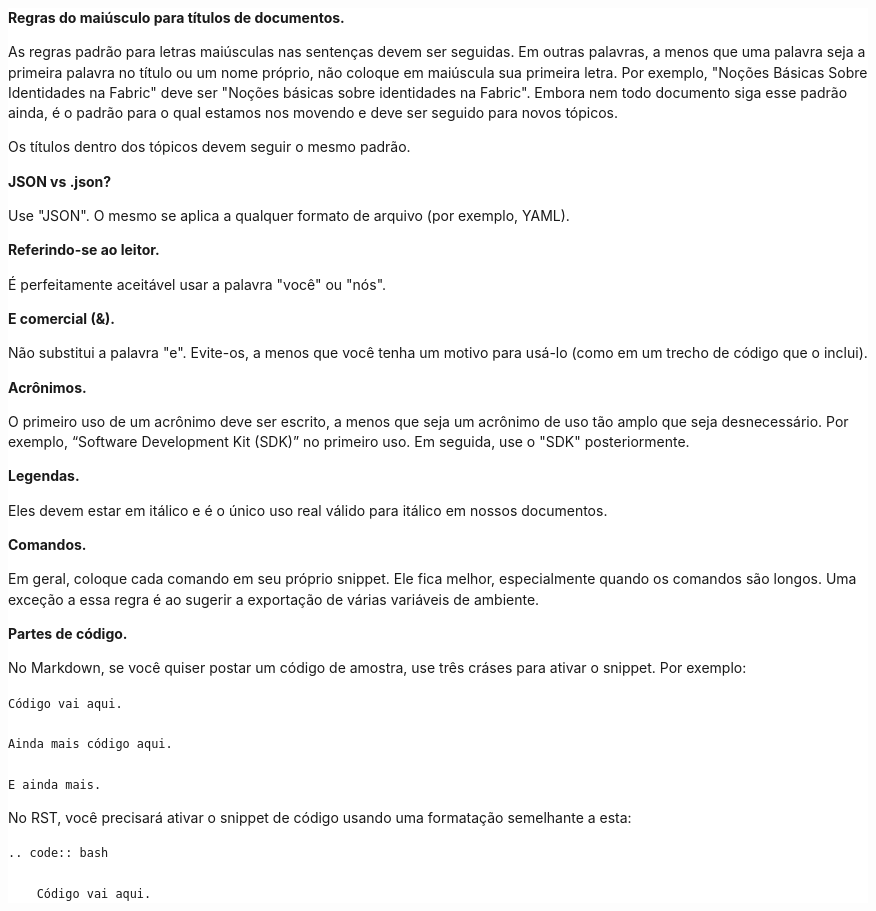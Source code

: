 **Regras do maiúsculo para títulos de documentos.**

As regras padrão para letras maiúsculas nas sentenças devem ser seguidas. Em 
outras palavras, a menos que uma palavra seja a primeira palavra no título ou um 
nome próprio, não coloque em maiúscula sua primeira letra. Por exemplo, "Noções 
Básicas Sobre Identidades na Fabric" deve ser "Noções básicas sobre identidades 
na Fabric". Embora nem todo documento siga esse padrão ainda, é o padrão para o 
qual estamos nos movendo e deve ser seguido para novos tópicos.

Os títulos dentro dos tópicos devem seguir o mesmo padrão.

**JSON vs .json?**

Use "JSON". O mesmo se aplica a qualquer formato de arquivo (por exemplo, YAML).

**Referindo-se ao leitor.**

É perfeitamente aceitável usar a palavra "você" ou "nós".

**E comercial (&).**

Não substitui a palavra "e". Evite-os, a menos que você tenha um motivo para 
usá-lo (como em um trecho de código que o inclui).

**Acrônimos.**

O primeiro uso de um acrônimo deve ser escrito, a menos que seja um acrônimo de
uso tão amplo que seja desnecessário. Por exemplo, “Software Development Kit (SDK)” 
no primeiro uso. Em seguida, use o "SDK" posteriormente.

**Legendas.**

Eles devem estar em itálico e é o único uso real válido para itálico em nossos 
documentos.

**Comandos.**

Em geral, coloque cada comando em seu próprio snippet. Ele fica melhor, 
especialmente quando os comandos são longos. Uma exceção a essa regra é ao 
sugerir a exportação de várias variáveis de ambiente.

**Partes de código.**

No Markdown, se você quiser postar um código de amostra, use três cráses para 
ativar o snippet. Por exemplo:

```
Código vai aqui.

Ainda mais código aqui.

E ainda mais.
```

No RST, você precisará ativar o snippet de código usando uma formatação semelhante a esta:

```
.. code:: bash

    Código vai aqui.
```
